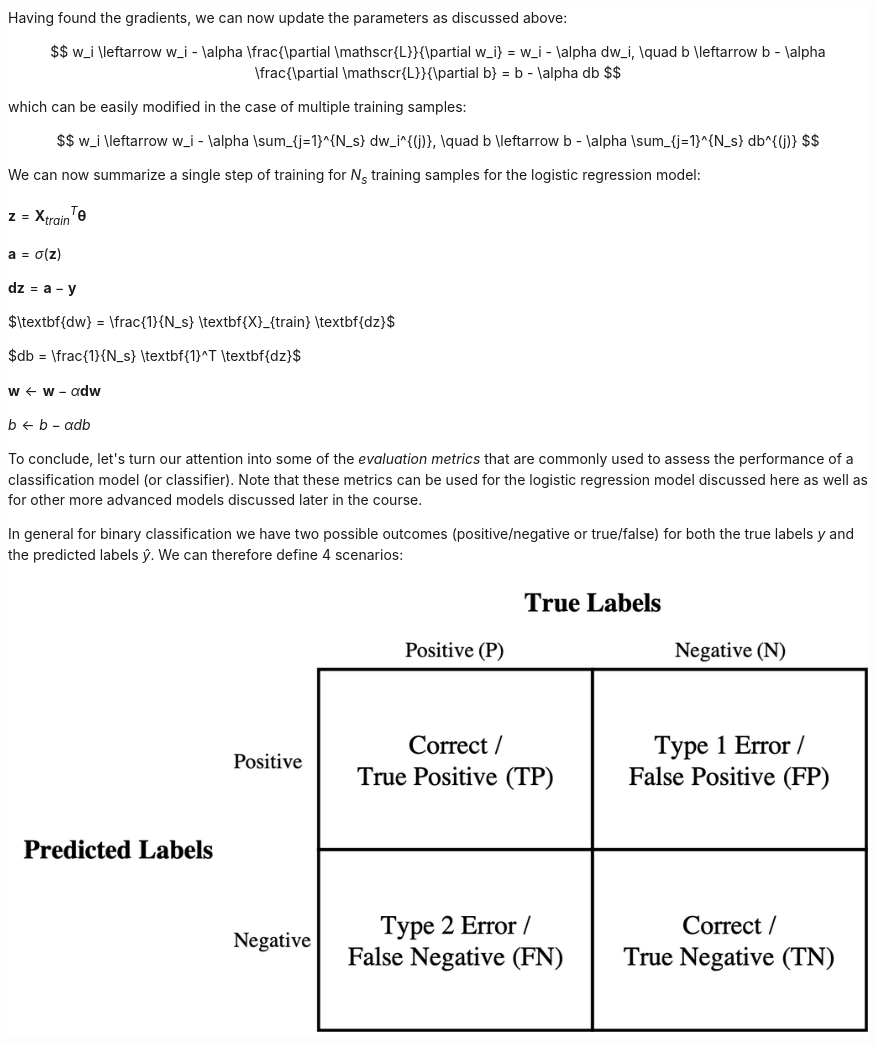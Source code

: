 Having found the gradients, we can now update the parameters as discussed above:

$$
w_i \leftarrow w_i - \alpha \frac{\partial \mathscr{L}}{\partial w_i} = w_i - \alpha dw_i, \quad
b \leftarrow b - \alpha \frac{\partial \mathscr{L}}{\partial b} = b - \alpha db
$$

which can be easily modified in the case of multiple training samples:

$$
w_i \leftarrow  w_i - \alpha \sum_{j=1}^{N_s} dw_i^{(j)}, \quad
b \leftarrow b - \alpha \sum_{j=1}^{N_s} db^{(j)}
$$

We can now summarize a single step of training for $N_s$ training samples for the logistic regression model:

$\textbf{z}=\textbf{X}_{train}^T \boldsymbol \theta$

$\textbf{a} = \sigma(\textbf{z})$

$\textbf{dz} = \textbf{a} - \textbf{y}$

$\textbf{dw} = \frac{1}{N_s} \textbf{X}_{train} \textbf{dz}$

$db = \frac{1}{N_s} \textbf{1}^T \textbf{dz}$

$\textbf{w} \leftarrow \textbf{w} - \alpha \textbf{dw}$

$b \leftarrow b - \alpha db$

To conclude, let's turn our attention into some of the *evaluation metrics* that are commonly used to assess the performance of a 
classification model (or classifier). Note that these metrics can be used for the logistic regression model discussed here as well as for
other more advanced models discussed later in the course. 

In general for binary classification we have two possible outcomes (positive/negative or true/false) for both the true labels $y$ and the 
predicted labels $\hat{y}$. We can therefore define 4 scenarios:

![CLASSMETRICS](figs/classification_metrics.png)
